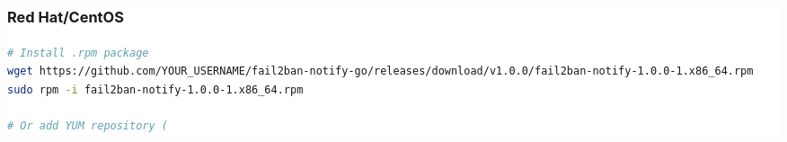 ### Red Hat/CentOS

```bash
# Install .rpm package
wget https://github.com/YOUR_USERNAME/fail2ban-notify-go/releases/download/v1.0.0/fail2ban-notify-1.0.0-1.x86_64.rpm
sudo rpm -i fail2ban-notify-1.0.0-1.x86_64.rpm

# Or add YUM repository (